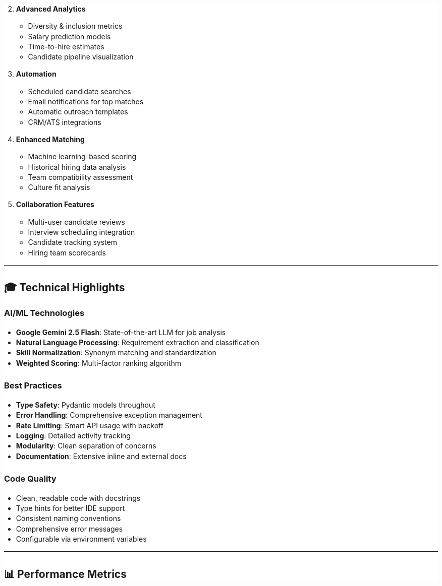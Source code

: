 2. **Advanced Analytics**
   - Diversity & inclusion metrics
   - Salary prediction models
   - Time-to-hire estimates
   - Candidate pipeline visualization

3. **Automation**
   - Scheduled candidate searches
   - Email notifications for top matches
   - Automatic outreach templates
   - CRM/ATS integrations

4. **Enhanced Matching**
   - Machine learning-based scoring
   - Historical hiring data analysis
   - Team compatibility assessment
   - Culture fit analysis

5. **Collaboration Features**
   - Multi-user candidate reviews
   - Interview scheduling integration
   - Candidate tracking system
   - Hiring team scorecards

---

## 🎓 Technical Highlights

### AI/ML Technologies
- **Google Gemini 2.5 Flash**: State-of-the-art LLM for job analysis
- **Natural Language Processing**: Requirement extraction and classification
- **Skill Normalization**: Synonym matching and standardization
- **Weighted Scoring**: Multi-factor ranking algorithm

### Best Practices
- **Type Safety**: Pydantic models throughout
- **Error Handling**: Comprehensive exception management
- **Rate Limiting**: Smart API usage with backoff
- **Logging**: Detailed activity tracking
- **Modularity**: Clean separation of concerns
- **Documentation**: Extensive inline and external docs

### Code Quality
- Clean, readable code with docstrings
- Type hints for better IDE support
- Consistent naming conventions
- Comprehensive error messages
- Configurable via environment variables

---

## 📊 Performance Metrics

